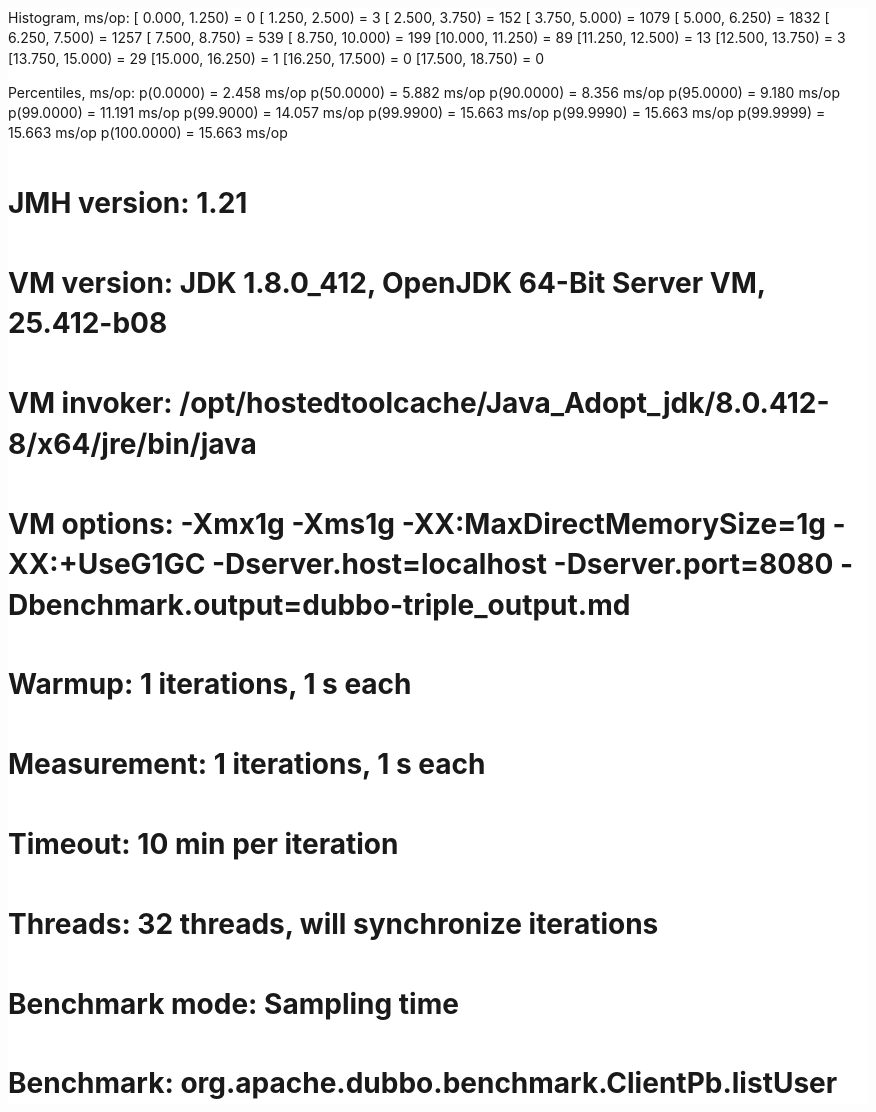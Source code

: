   Histogram, ms/op:
    [ 0.000,  1.250) = 0 
    [ 1.250,  2.500) = 3 
    [ 2.500,  3.750) = 152 
    [ 3.750,  5.000) = 1079 
    [ 5.000,  6.250) = 1832 
    [ 6.250,  7.500) = 1257 
    [ 7.500,  8.750) = 539 
    [ 8.750, 10.000) = 199 
    [10.000, 11.250) = 89 
    [11.250, 12.500) = 13 
    [12.500, 13.750) = 3 
    [13.750, 15.000) = 29 
    [15.000, 16.250) = 1 
    [16.250, 17.500) = 0 
    [17.500, 18.750) = 0 

  Percentiles, ms/op:
      p(0.0000) =      2.458 ms/op
     p(50.0000) =      5.882 ms/op
     p(90.0000) =      8.356 ms/op
     p(95.0000) =      9.180 ms/op
     p(99.0000) =     11.191 ms/op
     p(99.9000) =     14.057 ms/op
     p(99.9900) =     15.663 ms/op
     p(99.9990) =     15.663 ms/op
     p(99.9999) =     15.663 ms/op
    p(100.0000) =     15.663 ms/op


# JMH version: 1.21
# VM version: JDK 1.8.0_412, OpenJDK 64-Bit Server VM, 25.412-b08
# VM invoker: /opt/hostedtoolcache/Java_Adopt_jdk/8.0.412-8/x64/jre/bin/java
# VM options: -Xmx1g -Xms1g -XX:MaxDirectMemorySize=1g -XX:+UseG1GC -Dserver.host=localhost -Dserver.port=8080 -Dbenchmark.output=dubbo-triple_output.md
# Warmup: 1 iterations, 1 s each
# Measurement: 1 iterations, 1 s each
# Timeout: 10 min per iteration
# Threads: 32 threads, will synchronize iterations
# Benchmark mode: Sampling time
# Benchmark: org.apache.dubbo.benchmark.ClientPb.listUser
